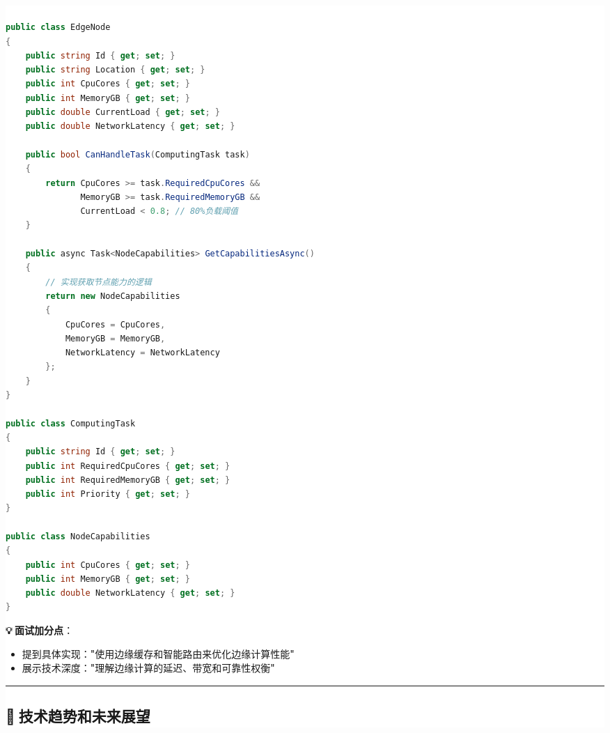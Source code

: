 ```csharp

public class EdgeNode
{
    public string Id { get; set; }
    public string Location { get; set; }
    public int CpuCores { get; set; }
    public int MemoryGB { get; set; }
    public double CurrentLoad { get; set; }
    public double NetworkLatency { get; set; }
    
    public bool CanHandleTask(ComputingTask task)
    {
        return CpuCores >= task.RequiredCpuCores &&
               MemoryGB >= task.RequiredMemoryGB &&
               CurrentLoad < 0.8; // 80%负载阈值
    }
    
    public async Task<NodeCapabilities> GetCapabilitiesAsync()
    {
        // 实现获取节点能力的逻辑
        return new NodeCapabilities
        {
            CpuCores = CpuCores,
            MemoryGB = MemoryGB,
            NetworkLatency = NetworkLatency
        };
    }
}

public class ComputingTask
{
    public string Id { get; set; }
    public int RequiredCpuCores { get; set; }
    public int RequiredMemoryGB { get; set; }
    public int Priority { get; set; }
}

public class NodeCapabilities
{
    public int CpuCores { get; set; }
    public int MemoryGB { get; set; }
    public double NetworkLatency { get; set; }
}
```

**💡 面试加分点**：
- 提到具体实现："使用边缘缓存和智能路由来优化边缘计算性能"
- 展示技术深度："理解边缘计算的延迟、带宽和可靠性权衡"

---

## 🚀 技术趋势和未来展望
